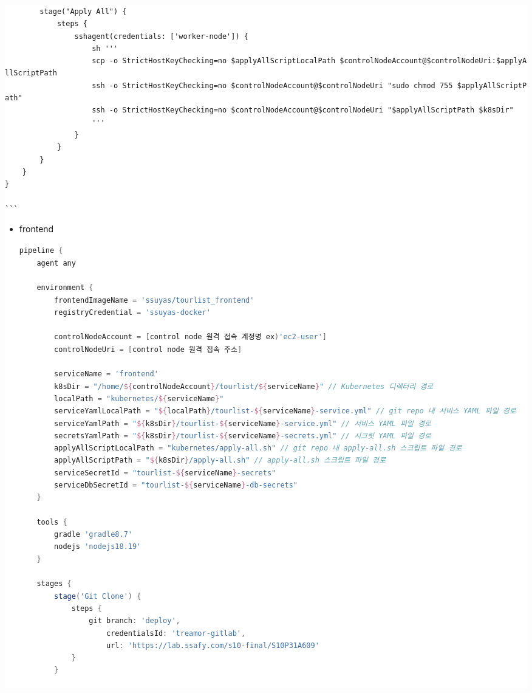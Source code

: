             stage("Apply All") {
                steps {
                    sshagent(credentials: ['worker-node']) {
                        sh '''
                        scp -o StrictHostKeyChecking=no $applyAllScriptLocalPath $controlNodeAccount@$controlNodeUri:$applyAllScriptPath
                        ssh -o StrictHostKeyChecking=no $controlNodeAccount@$controlNodeUri "sudo chmod 755 $applyAllScriptPath"
                        ssh -o StrictHostKeyChecking=no $controlNodeAccount@$controlNodeUri "$applyAllScriptPath $k8sDir"
                        '''
                    }
                }
            }
        }
    }
    
    ```
    
- frontend
    
    ```groovy
    pipeline {
        agent any
        
        environment {
            frontendImageName = 'ssuyas/tourlist_frontend'
            registryCredential = 'ssuyas-docker'
            
            controlNodeAccount = [control node 원격 접속 계정명 ex)'ec2-user']
            controlNodeUri = [control node 원격 접속 주소]
            
            serviceName = 'frontend'
            k8sDir = "/home/${controlNodeAccount}/tourlist/${serviceName}" // Kubernetes 디렉터리 경로
            localPath = "kubernetes/${serviceName}"
            serviceYamlLocalPath = "${localPath}/tourlist-${serviceName}-service.yml" // git repo 내 서비스 YAML 파일 경로
            serviceYamlPath = "${k8sDir}/tourlist-${serviceName}-service.yml" // 서비스 YAML 파일 경로
            secretsYamlPath = "${k8sDir}/tourlist-${serviceName}-secrets.yml" // 시크릿 YAML 파일 경로
            applyAllScriptLocalPath = "kubernetes/apply-all.sh" // git repo 내 apply-all.sh 스크립트 파일 경로
            applyAllScriptPath = "${k8sDir}/apply-all.sh" // apply-all.sh 스크립트 파일 경로
            serviceSecretId = "tourlist-${serviceName}-secrets"
            serviceDbSecretId = "tourlist-${serviceName}-db-secrets"
        }
        
        tools {
            gradle 'gradle8.7'
            nodejs 'nodejs18.19'
        }
            
        stages {
            stage('Git Clone') {
                steps {
                    git branch: 'deploy',
                        credentialsId: 'treamor-gitlab',
                        url: 'https://lab.ssafy.com/s10-final/S10P31A609'
                }
            }
            